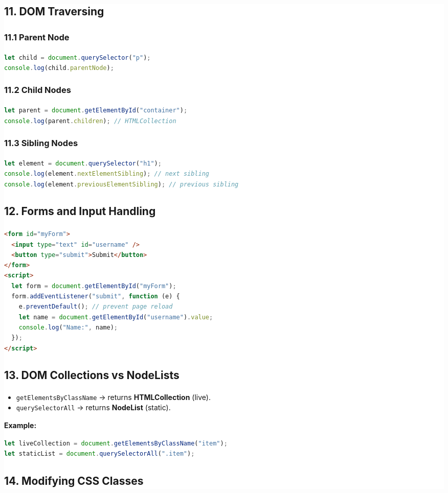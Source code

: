 ## 11. DOM Traversing

### 11.1 Parent Node

```jsx
let child = document.querySelector("p");
console.log(child.parentNode);
```

### 11.2 Child Nodes

```jsx
let parent = document.getElementById("container");
console.log(parent.children); // HTMLCollection
```

### 11.3 Sibling Nodes

```jsx
let element = document.querySelector("h1");
console.log(element.nextElementSibling); // next sibling
console.log(element.previousElementSibling); // previous sibling
```

## 12. Forms and Input Handling

```html
<form id="myForm">
  <input type="text" id="username" />
  <button type="submit">Submit</button>
</form>
<script>
  let form = document.getElementById("myForm");
  form.addEventListener("submit", function (e) {
    e.preventDefault(); // prevent page reload
    let name = document.getElementById("username").value;
    console.log("Name:", name);
  });
</script>
```

## 13. DOM Collections vs NodeLists

- `getElementsByClassName` → returns **HTMLCollection** (live).
- `querySelectorAll` → returns **NodeList** (static).

**Example:**

```jsx
let liveCollection = document.getElementsByClassName("item");
let staticList = document.querySelectorAll(".item");
```

## 14. Modifying CSS Classes
